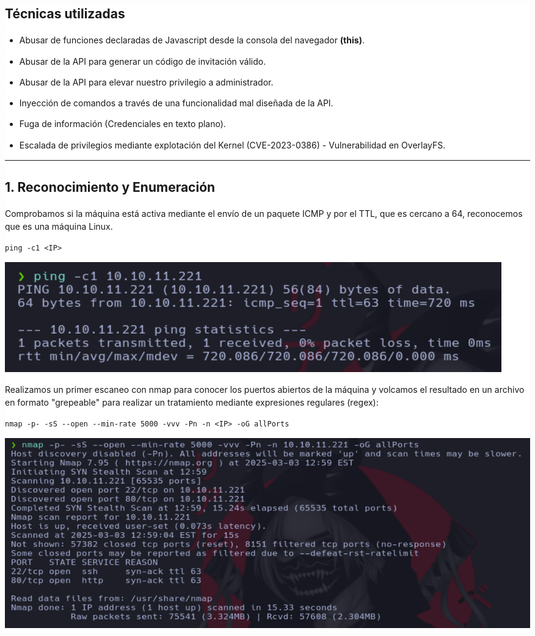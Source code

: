 ## Técnicas utilizadas


- Abusar de funciones declaradas de Javascript desde la consola del navegador **(this)**.

- Abusar de la API para generar un código de invitación válido.

- Abusar de la API para elevar nuestro privilegio a administrador.

- Inyección de comandos a través de una funcionalidad mal diseñada de la API.

- Fuga de información (Credenciales en texto plano).

- Escalada de privilegios mediante explotación del Kernel (CVE-2023-0386) - Vulnerabilidad en OverlayFS.

---

## 1. Reconocimiento y Enumeración

Comprobamos si la máquina está activa mediante el envío de un paquete ICMP y por el TTL, que es cercano a 64, reconocemos que es una máquina Linux.

```
ping -c1 <IP>
```

![Ping](Imagenes/2.png)

Realizamos un primer escaneo con nmap para conocer los puertos abiertos de la máquina y volcamos el resultado en un archivo en formato "grepeable" para realizar un tratamiento mediante expresiones regulares (regex):

```
nmap -p- -sS --open --min-rate 5000 -vvv -Pn -n <IP> -oG allPorts
```

![nmap1](Imagenes/3.png)
